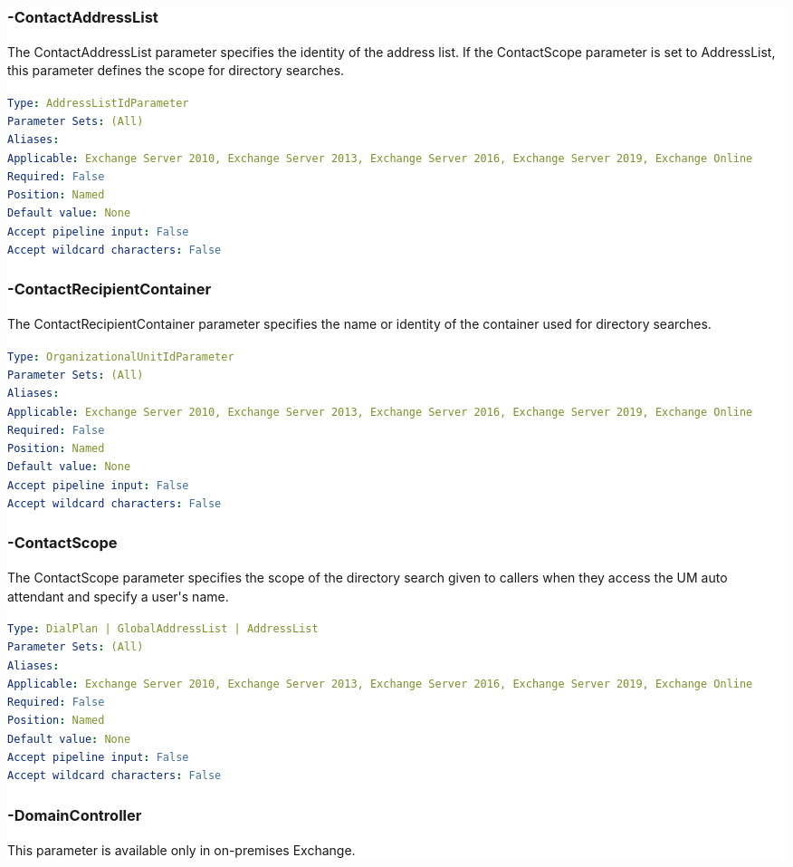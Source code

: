 ### -ContactAddressList
The ContactAddressList parameter specifies the identity of the address list. If the ContactScope parameter is set to AddressList, this parameter defines the scope for directory searches.

```yaml
Type: AddressListIdParameter
Parameter Sets: (All)
Aliases:
Applicable: Exchange Server 2010, Exchange Server 2013, Exchange Server 2016, Exchange Server 2019, Exchange Online
Required: False
Position: Named
Default value: None
Accept pipeline input: False
Accept wildcard characters: False
```

### -ContactRecipientContainer
The ContactRecipientContainer parameter specifies the name or identity of the container used for directory searches.

```yaml
Type: OrganizationalUnitIdParameter
Parameter Sets: (All)
Aliases:
Applicable: Exchange Server 2010, Exchange Server 2013, Exchange Server 2016, Exchange Server 2019, Exchange Online
Required: False
Position: Named
Default value: None
Accept pipeline input: False
Accept wildcard characters: False
```

### -ContactScope
The ContactScope parameter specifies the scope of the directory search given to callers when they access the UM auto attendant and specify a user's name.

```yaml
Type: DialPlan | GlobalAddressList | AddressList
Parameter Sets: (All)
Aliases:
Applicable: Exchange Server 2010, Exchange Server 2013, Exchange Server 2016, Exchange Server 2019, Exchange Online
Required: False
Position: Named
Default value: None
Accept pipeline input: False
Accept wildcard characters: False
```

### -DomainController
This parameter is available only in on-premises Exchange.
